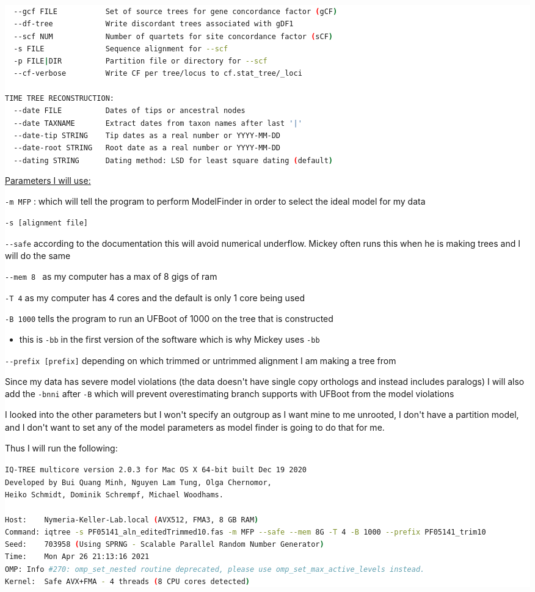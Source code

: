 ```sh
  --gcf FILE           Set of source trees for gene concordance factor (gCF)
  --df-tree            Write discordant trees associated with gDF1
  --scf NUM            Number of quartets for site concordance factor (sCF)
  -s FILE              Sequence alignment for --scf
  -p FILE|DIR          Partition file or directory for --scf
  --cf-verbose         Write CF per tree/locus to cf.stat_tree/_loci

TIME TREE RECONSTRUCTION:
  --date FILE          Dates of tips or ancestral nodes
  --date TAXNAME       Extract dates from taxon names after last '|'
  --date-tip STRING    Tip dates as a real number or YYYY-MM-DD
  --date-root STRING   Root date as a real number or YYYY-MM-DD
  --dating STRING      Dating method: LSD for least square dating (default)

```



<u>Parameters I will use:</u>

`-m MFP` : which will tell the program to perform ModelFinder in order to select the ideal model for my data

`-s [alignment file]` 

`--safe` according to the documentation this will avoid numerical underflow. Mickey often runs this when he is making trees and I will do the same

`--mem 8 ` as my computer has a max of 8 gigs of ram

`-T 4` as my computer has 4 cores and the default is only 1 core being used

`-B 1000` tells the program to run an UFBoot of 1000 on the tree that is constructed 

- this is `-bb` in the first version of the software which is why Mickey uses `-bb`

`--prefix [prefix]` depending on which trimmed or untrimmed alignment I am making a tree from

Since my data has severe model violations (the data doesn't have single copy orthologs and instead includes paralogs) I will also add the `-bnni` after `-B` which will prevent overestimating branch supports with UFBoot from the model violations

I looked into the other parameters but I won't specify an outgroup as I want mine to me unrooted, I don't have a partition model, and I don't want to set any of the model parameters as model finder is going to do that for me.

Thus I will run the following:

```sh
IQ-TREE multicore version 2.0.3 for Mac OS X 64-bit built Dec 19 2020
Developed by Bui Quang Minh, Nguyen Lam Tung, Olga Chernomor,
Heiko Schmidt, Dominik Schrempf, Michael Woodhams.

Host:    Nymeria-Keller-Lab.local (AVX512, FMA3, 8 GB RAM)
Command: iqtree -s PF05141_aln_editedTrimmed10.fas -m MFP --safe --mem 8G -T 4 -B 1000 --prefix PF05141_trim10
Seed:    703958 (Using SPRNG - Scalable Parallel Random Number Generator)
Time:    Mon Apr 26 21:13:16 2021
OMP: Info #270: omp_set_nested routine deprecated, please use omp_set_max_active_levels instead.
Kernel:  Safe AVX+FMA - 4 threads (8 CPU cores detected)
```
